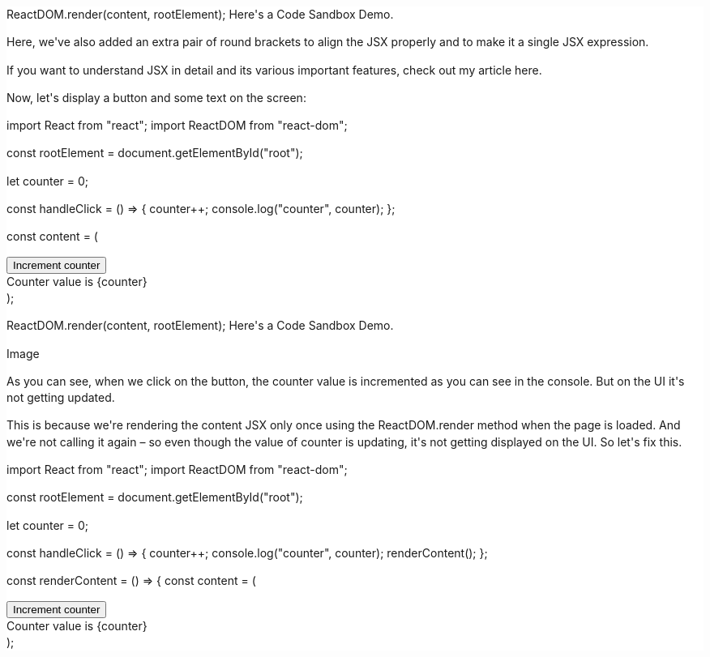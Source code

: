 ReactDOM.render(content, rootElement);
Here's a Code Sandbox Demo.

Here, we've also added an extra pair of round brackets to align the JSX properly and to make it a single JSX expression.

If you want to understand JSX in detail and its various important features, check out my article here.

Now, let's display a button and some text on the screen:

import React from "react";
import ReactDOM from "react-dom";

const rootElement = document.getElementById("root");

let counter = 0;

const handleClick = () => {
counter++;
console.log("counter", counter);
};

const content = (

  <div>
    <button onClick={handleClick}>Increment counter</button>
    <div>Counter value is {counter}</div>
  </div>
);

ReactDOM.render(content, rootElement);
Here's a Code Sandbox Demo.

Image

As you can see, when we click on the button, the counter value is incremented as you can see in the console. But on the UI it's not getting updated.

This is because we're rendering the content JSX only once using the ReactDOM.render method when the page is loaded. And we're not calling it again – so even though the value of counter is updating, it's not getting displayed on the UI. So let's fix this.

import React from "react";
import ReactDOM from "react-dom";

const rootElement = document.getElementById("root");

let counter = 0;

const handleClick = () => {
counter++;
console.log("counter", counter);
renderContent();
};

const renderContent = () => {
const content = (

<div>
<button onClick={handleClick}>Increment counter</button>
<div>Counter value is {counter}</div>
</div>
);
